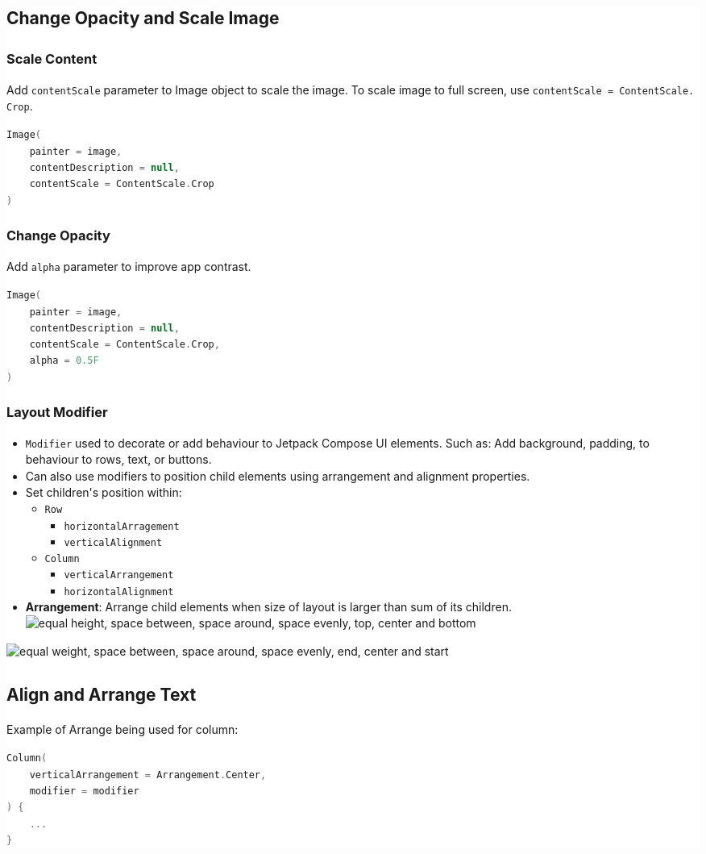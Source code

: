 ## Change Opacity and Scale Image
### Scale Content
Add `contentScale` parameter to Image object to scale the image. To scale image to full screen, use `contentScale = ContentScale.Crop`.
```kotlin
Image(  
    painter = image,  
    contentDescription = null,  
    contentScale = ContentScale.Crop  
)
```

### Change Opacity
Add `alpha` parameter to improve app contrast.
```kotlin
Image(  
    painter = image,  
    contentDescription = null,  
    contentScale = ContentScale.Crop,  
    alpha = 0.5F  
)
```

### Layout Modifier
- `Modifier` used to decorate or add behaviour to Jetpack Compose UI elements. Such as: Add background, padding, to behaviour to rows, text, or buttons.
- Can also use modifiers to position child elements using arrangement and alignment properties.
- Set children's position within:
	- `Row`
		- `horizontalArragement`
		- `verticalAlignment`
	- `Column`
		- `verticalArrangement`
		- `horizontalAlignment`
- **Arrangement**: Arrange child elements when size of layout is larger than sum of its children. 
![equal height, space between, space around, space evenly, top, center and bottom](https://developer.android.com/static/codelabs/basic-android-kotlin-compose-add-images/img/df69881d07b064d0.gif?authuser=1)

![equal weight, space between, space around, space evenly, end, center and start](https://developer.android.com/static/codelabs/basic-android-kotlin-compose-add-images/img/c1e6c40e30136af2.gif?authuser=1)

## Align and Arrange Text
Example of Arrange being used for column:
```kotlin
Column(  
    verticalArrangement = Arrangement.Center,
    modifier = modifier  
) {  
    ...
}
```
